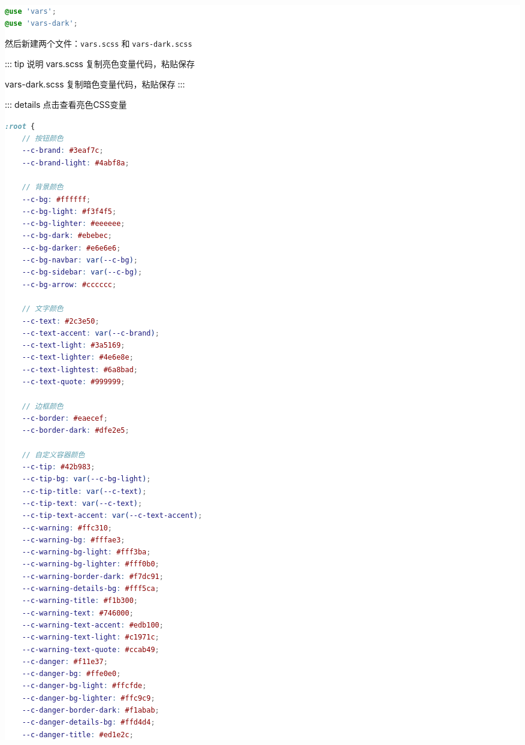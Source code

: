 ```scss
@use 'vars';
@use 'vars-dark';
```

然后新建两个文件：`vars.scss` 和 `vars-dark.scss`

::: tip 说明
vars.scss 复制亮色变量代码，粘贴保存

vars-dark.scss 复制暗色变量代码，粘贴保存
:::

::: details 点击查看亮色CSS变量
```scss
:root {
    // 按钮颜色
    --c-brand: #3eaf7c;
    --c-brand-light: #4abf8a;
  
    // 背景颜色
    --c-bg: #ffffff;
    --c-bg-light: #f3f4f5;
    --c-bg-lighter: #eeeeee;
    --c-bg-dark: #ebebec;
    --c-bg-darker: #e6e6e6;
    --c-bg-navbar: var(--c-bg);
    --c-bg-sidebar: var(--c-bg);
    --c-bg-arrow: #cccccc;
  
    // 文字颜色
    --c-text: #2c3e50;
    --c-text-accent: var(--c-brand);
    --c-text-light: #3a5169;
    --c-text-lighter: #4e6e8e;
    --c-text-lightest: #6a8bad;
    --c-text-quote: #999999;
  
    // 边框颜色
    --c-border: #eaecef;
    --c-border-dark: #dfe2e5;
  
    // 自定义容器颜色
    --c-tip: #42b983;
    --c-tip-bg: var(--c-bg-light);
    --c-tip-title: var(--c-text);
    --c-tip-text: var(--c-text);
    --c-tip-text-accent: var(--c-text-accent);
    --c-warning: #ffc310;
    --c-warning-bg: #fffae3;
    --c-warning-bg-light: #fff3ba;
    --c-warning-bg-lighter: #fff0b0;
    --c-warning-border-dark: #f7dc91;
    --c-warning-details-bg: #fff5ca;
    --c-warning-title: #f1b300;
    --c-warning-text: #746000;
    --c-warning-text-accent: #edb100;
    --c-warning-text-light: #c1971c;
    --c-warning-text-quote: #ccab49;
    --c-danger: #f11e37;
    --c-danger-bg: #ffe0e0;
    --c-danger-bg-light: #ffcfde;
    --c-danger-bg-lighter: #ffc9c9;
    --c-danger-border-dark: #f1abab;
    --c-danger-details-bg: #ffd4d4;
    --c-danger-title: #ed1e2c;
```